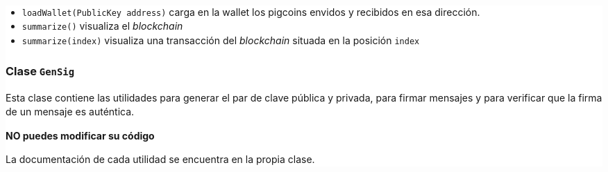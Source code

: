 * `loadWallet(PublicKey address)` carga en la wallet los pigcoins envidos y recibidos en esa dirección.
* `summarize()` visualiza el _blockchain_
* `summarize(index)` visualiza una transacción del _blockchain_ situada en la posición `index`

### Clase `GenSig`

Esta clase contiene las utilidades para generar el par de clave pública y privada, para firmar mensajes y para verificar que la firma de un mensaje es auténtica.

**NO puedes modificar su código**

La documentación de cada utilidad se encuentra en la propia clase.